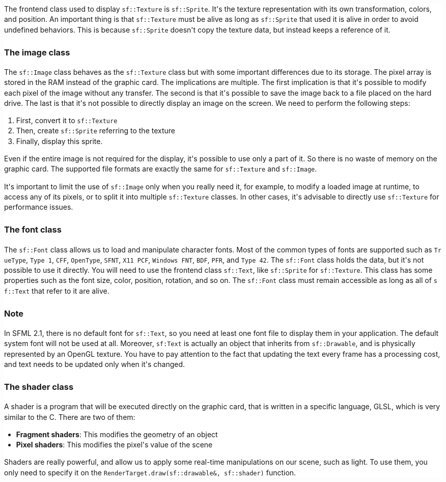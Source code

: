 The frontend class used to display `sf::Texture` is `sf::Sprite`. It's the texture representation with its own transformation, colors, and position. An important thing is that `sf::Texture` must be alive as long as `sf::Sprite` that used it is alive in order to avoid undefined behaviors. This is because `sf::Sprite` doesn't copy the texture data, but instead keeps a reference of it.

### The image class

The `sf::Image` class behaves as the `sf::Texture` class but with some important differences due to its storage. The pixel array is stored in the RAM instead of the graphic card. The implications are multiple. The first implication is that it's possible to modify each pixel of the image without any transfer. The second is that it's possible to save the image back to a file placed on the hard drive. The last is that it's not possible to directly display an image on the screen. We need to perform the following steps:

1.  First, convert it to `sf::Texture`
2.  Then, create `sf::Sprite` referring to the texture
3.  Finally, display this sprite.

Even if the entire image is not required for the display, it's possible to use only a part of it. So there is no waste of memory on the graphic card. The supported file formats are exactly the same for `sf::Texture` and `sf::Image`.

It's important to limit the use of `sf::Image` only when you really need it, for example, to modify a loaded image at runtime, to access any of its pixels, or to split it into multiple `sf::Texture` classes. In other cases, it's advisable to directly use `sf::Texture` for performance issues.

### The font class

The `sf::Font` class allows us to load and manipulate character fonts. Most of the common types of fonts are supported such as `TrueType`, `Type 1`, `CFF`, `OpenType`, `SFNT`, `X11 PCF`, `Windows FNT`, `BDF`, `PFR`, and `Type 42`. The `sf::Font` class holds the data, but it's not possible to use it directly. You will need to use the frontend class `sf::Text`, like `sf::Sprite` for `sf::Texture`. This class has some properties such as the font size, color, position, rotation, and so on. The `sf::Font` class must remain accessible as long as all of `sf::Text` that refer to it are alive.

### Note

In SFML 2.1, there is no default font for `sf::Text`, so you need at least one font file to display them in your application. The default system font will not be used at all. Moreover, `sf:Text` is actually an object that inherits from `sf::Drawable`, and is physically represented by an OpenGL texture. You have to pay attention to the fact that updating the text every frame has a processing cost, and text needs to be updated only when it's changed.

### The shader class

A shader is a program that will be executed directly on the graphic card, that is written in a specific language, GLSL, which is very similar to the C. There are two of them:

*   **Fragment shaders**: This modifies the geometry of an object
*   **Pixel shaders**: This modifies the pixel's value of the scene

Shaders are really powerful, and allow us to apply some real-time manipulations on our scene, such as light. To use them, you only need to specify it on the `RenderTarget.draw(sf::drawable&, sf::shader)` function.
